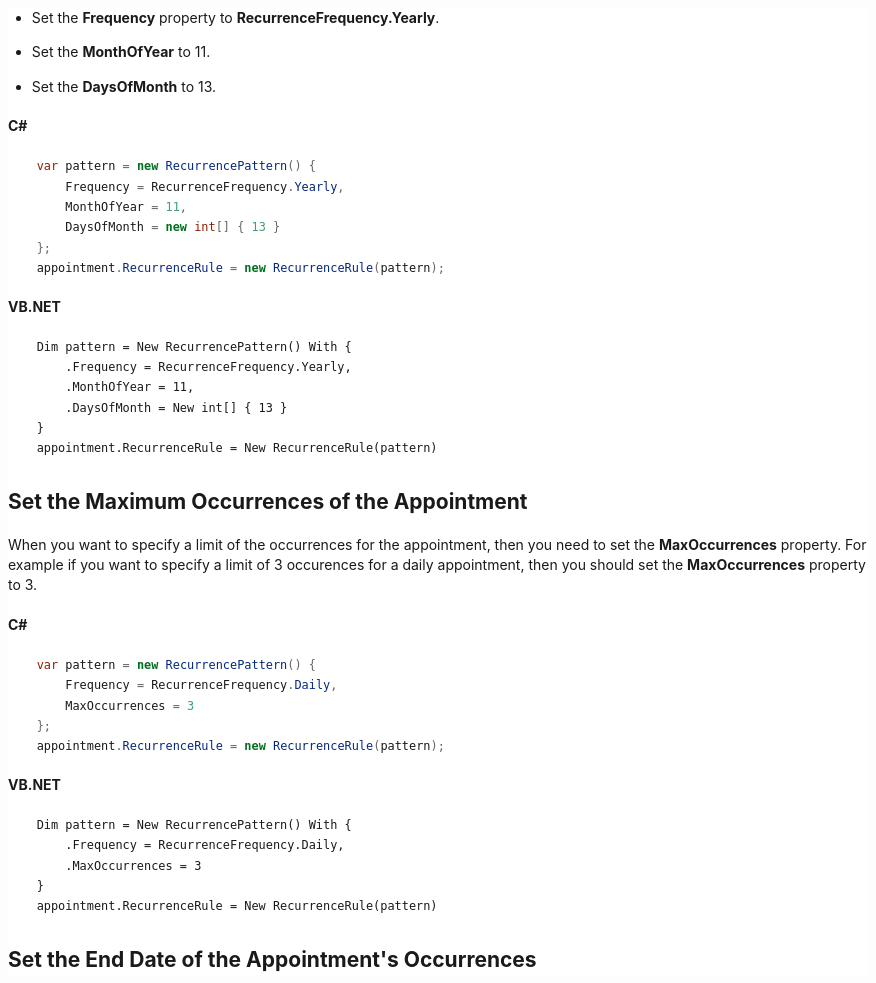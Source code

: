 * Set the __Frequency__ property to __RecurrenceFrequency.Yearly__.          

* Set the __MonthOfYear__ to 11.          

* Set the __DaysOfMonth__ to 13.          

#### __C#__

```C#
	var pattern = new RecurrencePattern() {
	    Frequency = RecurrenceFrequency.Yearly,
	    MonthOfYear = 11,
	    DaysOfMonth = new int[] { 13 }
	};
	appointment.RecurrenceRule = new RecurrenceRule(pattern);
```

#### __VB.NET__

```VB.NET
	Dim pattern = New RecurrencePattern() With {
	    .Frequency = RecurrenceFrequency.Yearly,
	    .MonthOfYear = 11,
	    .DaysOfMonth = New int[] { 13 }
	}
	appointment.RecurrenceRule = New RecurrenceRule(pattern)
```

## Set the Maximum Occurrences of the Appointment

When you want to specify a limit of the occurrences for the appointment, then you need to set the __MaxOccurrences__ property. For example if you want to specify a limit of 3 occurences for a daily appointment, then you should set the __MaxOccurrences__ property to 3.

#### __C#__

```C#
	var pattern = new RecurrencePattern() {
	    Frequency = RecurrenceFrequency.Daily,
	    MaxOccurrences = 3
	};
	appointment.RecurrenceRule = new RecurrenceRule(pattern);
```

#### __VB.NET__

```VB.NET
	Dim pattern = New RecurrencePattern() With {
	    .Frequency = RecurrenceFrequency.Daily,
	    .MaxOccurrences = 3
	}
	appointment.RecurrenceRule = New RecurrenceRule(pattern)
```

## Set the End Date of the Appointment's Occurrences
